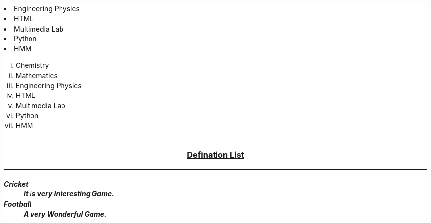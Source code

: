 <li>Engineering Physics</li>
<li>HTML</li>
<li>Multimedia Lab</li>
<li>Python</li>
<li>HMM</li>
</ol>
</td>
<td>
<ol type="i">
<li>Chemistry</li>
<li>Mathematics</li>
<li>Engineering Physics</li>
<li>HTML</li>
<li>Multimedia Lab</li>
<li>Python</li>
<li>HMM</li>
</ol>
</td>
<hr>
</table>
<center><h3><u>Defination List</u></h3></center>
<hr>
<dl><h5><dt>Cricket</dt>
<dd>It is very Interesting Game.</dd>
<dt>Football</dt>
<dd>A very Wonderful Game.</dd>
</dl>
</body>
</html>
